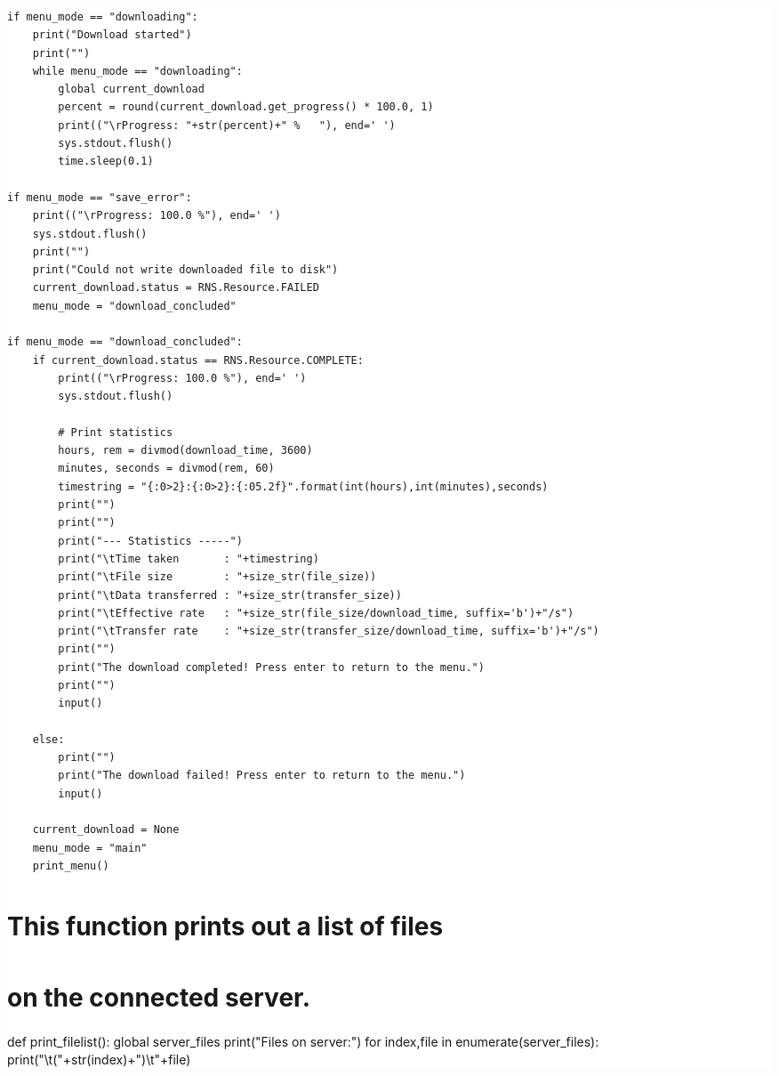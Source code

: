     if menu_mode == "downloading":
        print("Download started")
        print("")
        while menu_mode == "downloading":
            global current_download
            percent = round(current_download.get_progress() * 100.0, 1)
            print(("\rProgress: "+str(percent)+" %   "), end=' ')
            sys.stdout.flush()
            time.sleep(0.1)

    if menu_mode == "save_error":
        print(("\rProgress: 100.0 %"), end=' ')
        sys.stdout.flush()
        print("")
        print("Could not write downloaded file to disk")
        current_download.status = RNS.Resource.FAILED
        menu_mode = "download_concluded"

    if menu_mode == "download_concluded":
        if current_download.status == RNS.Resource.COMPLETE:
            print(("\rProgress: 100.0 %"), end=' ')
            sys.stdout.flush()

            # Print statistics
            hours, rem = divmod(download_time, 3600)
            minutes, seconds = divmod(rem, 60)
            timestring = "{:0>2}:{:0>2}:{:05.2f}".format(int(hours),int(minutes),seconds)
            print("")
            print("")
            print("--- Statistics -----")
            print("\tTime taken       : "+timestring)
            print("\tFile size        : "+size_str(file_size))
            print("\tData transferred : "+size_str(transfer_size))
            print("\tEffective rate   : "+size_str(file_size/download_time, suffix='b')+"/s")
            print("\tTransfer rate    : "+size_str(transfer_size/download_time, suffix='b')+"/s")
            print("")
            print("The download completed! Press enter to return to the menu.")
            print("")
            input()

        else:
            print("")
            print("The download failed! Press enter to return to the menu.")
            input()

        current_download = None
        menu_mode = "main"
        print_menu()

# This function prints out a list of files
# on the connected server.
def print_filelist():
    global server_files
    print("Files on server:")
    for index,file in enumerate(server_files):
        print("\t("+str(index)+")\t"+file)
